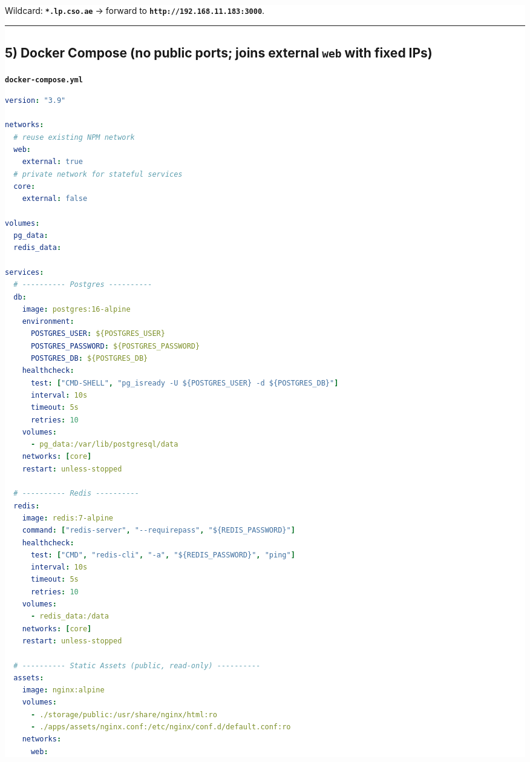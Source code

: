 Wildcard: **`*.lp.cso.ae`** → forward to **`http://192.168.11.183:3000`**.

---

## 5) Docker Compose (no public ports; joins external `web` with fixed IPs)

**`docker-compose.yml`**

```yaml
version: "3.9"

networks:
  # reuse existing NPM network
  web:
    external: true
  # private network for stateful services
  core:
    external: false

volumes:
  pg_data:
  redis_data:

services:
  # ---------- Postgres ----------
  db:
    image: postgres:16-alpine
    environment:
      POSTGRES_USER: ${POSTGRES_USER}
      POSTGRES_PASSWORD: ${POSTGRES_PASSWORD}
      POSTGRES_DB: ${POSTGRES_DB}
    healthcheck:
      test: ["CMD-SHELL", "pg_isready -U ${POSTGRES_USER} -d ${POSTGRES_DB}"]
      interval: 10s
      timeout: 5s
      retries: 10
    volumes:
      - pg_data:/var/lib/postgresql/data
    networks: [core]
    restart: unless-stopped

  # ---------- Redis ----------
  redis:
    image: redis:7-alpine
    command: ["redis-server", "--requirepass", "${REDIS_PASSWORD}"]
    healthcheck:
      test: ["CMD", "redis-cli", "-a", "${REDIS_PASSWORD}", "ping"]
      interval: 10s
      timeout: 5s
      retries: 10
    volumes:
      - redis_data:/data
    networks: [core]
    restart: unless-stopped

  # ---------- Static Assets (public, read-only) ----------
  assets:
    image: nginx:alpine
    volumes:
      - ./storage/public:/usr/share/nginx/html:ro
      - ./apps/assets/nginx.conf:/etc/nginx/conf.d/default.conf:ro
    networks:
      web:
```